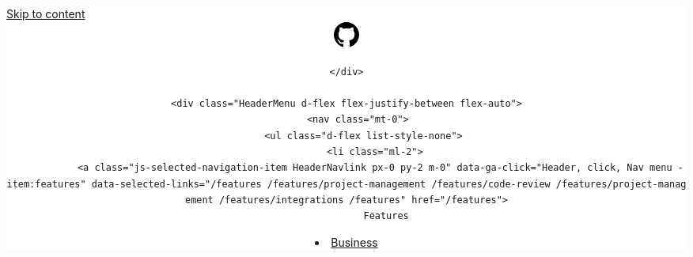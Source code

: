 
  <meta name="browser-stats-url" content="https://api.github.com/_private/browser/stats">

  <meta name="browser-errors-url" content="https://api.github.com/_private/browser/errors">

  <link rel="mask-icon" href="https://assets-cdn.github.com/pinned-octocat.svg" color="#000000">
  <link rel="icon" type="image/x-icon" class="js-site-favicon" href="https://assets-cdn.github.com/favicon.ico">

<meta name="theme-color" content="#1e2327">



  <link rel="manifest" href="/manifest.json" crossOrigin="use-credentials">

  </head>

  <body class="logged-out env-production page-blob">
    

  <div class="position-relative js-header-wrapper ">
    <a href="#start-of-content" tabindex="1" class="px-2 py-4 bg-blue text-white show-on-focus js-skip-to-content">Skip to content</a>
    <div id="js-pjax-loader-bar" class="pjax-loader-bar"><div class="progress"></div></div>

    
    
    



        
<header class="Header header-logged-out  position-relative f4 py-3" role="banner">
  <div class="container-lg d-flex px-3">
    <div class="d-flex flex-justify-between flex-items-center">
      <a class="header-logo-invertocat my-0" href="https://github.com/" aria-label="Homepage" data-ga-click="(Logged out) Header, go to homepage, icon:logo-wordmark">
        <svg height="32" class="octicon octicon-mark-github" viewBox="0 0 16 16" version="1.1" width="32" aria-hidden="true"><path fill-rule="evenodd" d="M8 0C3.58 0 0 3.58 0 8c0 3.54 2.29 6.53 5.47 7.59.4.07.55-.17.55-.38 0-.19-.01-.82-.01-1.49-2.01.37-2.53-.49-2.69-.94-.09-.23-.48-.94-.82-1.13-.28-.15-.68-.52-.01-.53.63-.01 1.08.58 1.23.82.72 1.21 1.87.87 2.33.66.07-.52.28-.87.51-1.07-1.78-.2-3.64-.89-3.64-3.95 0-.87.31-1.59.82-2.15-.08-.2-.36-1.02.08-2.12 0 0 .67-.21 2.2.82.64-.18 1.32-.27 2-.27.68 0 1.36.09 2 .27 1.53-1.04 2.2-.82 2.2-.82.44 1.1.16 1.92.08 2.12.51.56.82 1.27.82 2.15 0 3.07-1.87 3.75-3.65 3.95.29.25.54.73.54 1.48 0 1.07-.01 1.93-.01 2.2 0 .21.15.46.55.38A8.013 8.013 0 0 0 16 8c0-4.42-3.58-8-8-8z"/></svg>
      </a>

    </div>

    <div class="HeaderMenu d-flex flex-justify-between flex-auto">
        <nav class="mt-0">
          <ul class="d-flex list-style-none">
              <li class="ml-2">
                <a class="js-selected-navigation-item HeaderNavlink px-0 py-2 m-0" data-ga-click="Header, click, Nav menu - item:features" data-selected-links="/features /features/project-management /features/code-review /features/project-management /features/integrations /features" href="/features">
                  Features
</a>              </li>
              <li class="ml-4">
                <a class="js-selected-navigation-item HeaderNavlink px-0 py-2 m-0" data-ga-click="Header, click, Nav menu - item:business" data-selected-links="/business /business/security /business/customers /business" href="/business">
                  Business
</a>              </li>
